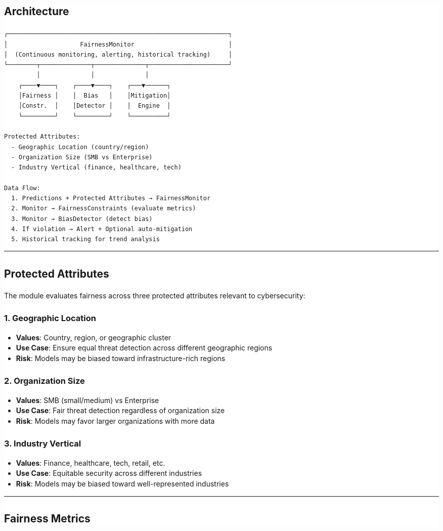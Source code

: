
## Architecture

```
┌─────────────────────────────────────────────────────────────┐
│                    FairnessMonitor                          │
│  (Continuous monitoring, alerting, historical tracking)     │
└────────┬──────────────┬──────────────┬──────────────────────┘
         │              │              │
    ┌────▼────┐    ┌────▼────┐    ┌───▼──────┐
    │Fairness │    │  Bias   │    │Mitigation│
    │Constr.  │    │Detector │    │  Engine  │
    └─────────┘    └─────────┘    └──────────┘

Protected Attributes:
  - Geographic Location (country/region)
  - Organization Size (SMB vs Enterprise)
  - Industry Vertical (finance, healthcare, tech)

Data Flow:
  1. Predictions + Protected Attributes → FairnessMonitor
  2. Monitor → FairnessConstraints (evaluate metrics)
  3. Monitor → BiasDetector (detect bias)
  4. If violation → Alert + Optional auto-mitigation
  5. Historical tracking for trend analysis
```

---

## Protected Attributes

The module evaluates fairness across three protected attributes relevant to cybersecurity:

### 1. Geographic Location
- **Values**: Country, region, or geographic cluster
- **Use Case**: Ensure equal threat detection across different geographic regions
- **Risk**: Models may be biased toward infrastructure-rich regions

### 2. Organization Size
- **Values**: SMB (small/medium) vs Enterprise
- **Use Case**: Fair threat detection regardless of organization size
- **Risk**: Models may favor larger organizations with more data

### 3. Industry Vertical
- **Values**: Finance, healthcare, tech, retail, etc.
- **Use Case**: Equitable security across different industries
- **Risk**: Models may be biased toward well-represented industries

---

## Fairness Metrics

